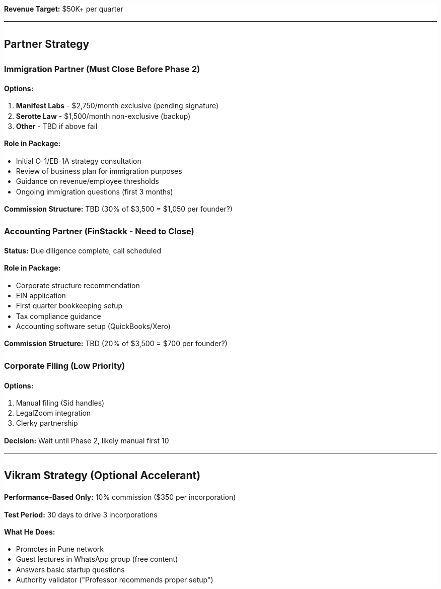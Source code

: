 **Revenue Target:** $50K+ per quarter

---

## Partner Strategy

### Immigration Partner (Must Close Before Phase 2)
**Options:**
1. **Manifest Labs** - $2,750/month exclusive (pending signature)
2. **Serotte Law** - $1,500/month non-exclusive (backup)
3. **Other** - TBD if above fail

**Role in Package:**
- Initial O-1/EB-1A strategy consultation
- Review of business plan for immigration purposes
- Guidance on revenue/employee thresholds
- Ongoing immigration questions (first 3 months)

**Commission Structure:** TBD (30% of $3,500 = $1,050 per founder?)

### Accounting Partner (FinStackk - Need to Close)
**Status:** Due diligence complete, call scheduled

**Role in Package:**
- Corporate structure recommendation
- EIN application
- First quarter bookkeeping setup
- Tax compliance guidance
- Accounting software setup (QuickBooks/Xero)

**Commission Structure:** TBD (20% of $3,500 = $700 per founder?)

### Corporate Filing (Low Priority)
**Options:**
1. Manual filing (Sid handles)
2. LegalZoom integration
3. Clerky partnership

**Decision:** Wait until Phase 2, likely manual first 10

---

## Vikram Strategy (Optional Accelerant)

**Performance-Based Only:** 10% commission ($350 per incorporation)

**Test Period:** 30 days to drive 3 incorporations

**What He Does:**
- Promotes in Pune network
- Guest lectures in WhatsApp group (free content)
- Answers basic startup questions
- Authority validator ("Professor recommends proper setup")
